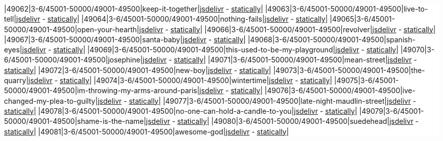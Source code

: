 |49062|3-6/45001-50000/49001-49500|keep-it-together|[jsdelivr](https://cdn.jsdelivr.net/gh/dbchord/png-c-1110x370_3-6/45001-50000/49001-49500/keep-it-together.png) - [statically](https://cdn.statically.io/gh/dbchord/png-c-1110x370_3-6/img/45001-50000/49001-49500/keep-it-together.png)|
|49063|3-6/45001-50000/49001-49500|live-to-tell|[jsdelivr](https://cdn.jsdelivr.net/gh/dbchord/png-c-1110x370_3-6/45001-50000/49001-49500/live-to-tell.png) - [statically](https://cdn.statically.io/gh/dbchord/png-c-1110x370_3-6/img/45001-50000/49001-49500/live-to-tell.png)|
|49064|3-6/45001-50000/49001-49500|nothing-fails|[jsdelivr](https://cdn.jsdelivr.net/gh/dbchord/png-c-1110x370_3-6/45001-50000/49001-49500/nothing-fails.png) - [statically](https://cdn.statically.io/gh/dbchord/png-c-1110x370_3-6/img/45001-50000/49001-49500/nothing-fails.png)|
|49065|3-6/45001-50000/49001-49500|open-your-hearth|[jsdelivr](https://cdn.jsdelivr.net/gh/dbchord/png-c-1110x370_3-6/45001-50000/49001-49500/open-your-hearth.png) - [statically](https://cdn.statically.io/gh/dbchord/png-c-1110x370_3-6/img/45001-50000/49001-49500/open-your-hearth.png)|
|49066|3-6/45001-50000/49001-49500|revolver|[jsdelivr](https://cdn.jsdelivr.net/gh/dbchord/png-c-1110x370_3-6/45001-50000/49001-49500/revolver.png) - [statically](https://cdn.statically.io/gh/dbchord/png-c-1110x370_3-6/img/45001-50000/49001-49500/revolver.png)|
|49067|3-6/45001-50000/49001-49500|santa-baby|[jsdelivr](https://cdn.jsdelivr.net/gh/dbchord/png-c-1110x370_3-6/45001-50000/49001-49500/santa-baby.png) - [statically](https://cdn.statically.io/gh/dbchord/png-c-1110x370_3-6/img/45001-50000/49001-49500/santa-baby.png)|
|49068|3-6/45001-50000/49001-49500|spanish-eyes|[jsdelivr](https://cdn.jsdelivr.net/gh/dbchord/png-c-1110x370_3-6/45001-50000/49001-49500/spanish-eyes.png) - [statically](https://cdn.statically.io/gh/dbchord/png-c-1110x370_3-6/img/45001-50000/49001-49500/spanish-eyes.png)|
|49069|3-6/45001-50000/49001-49500|this-used-to-be-my-playground|[jsdelivr](https://cdn.jsdelivr.net/gh/dbchord/png-c-1110x370_3-6/45001-50000/49001-49500/this-used-to-be-my-playground.png) - [statically](https://cdn.statically.io/gh/dbchord/png-c-1110x370_3-6/img/45001-50000/49001-49500/this-used-to-be-my-playground.png)|
|49070|3-6/45001-50000/49001-49500|josephine|[jsdelivr](https://cdn.jsdelivr.net/gh/dbchord/png-c-1110x370_3-6/45001-50000/49001-49500/josephine.png) - [statically](https://cdn.statically.io/gh/dbchord/png-c-1110x370_3-6/img/45001-50000/49001-49500/josephine.png)|
|49071|3-6/45001-50000/49001-49500|mean-street|[jsdelivr](https://cdn.jsdelivr.net/gh/dbchord/png-c-1110x370_3-6/45001-50000/49001-49500/mean-street.png) - [statically](https://cdn.statically.io/gh/dbchord/png-c-1110x370_3-6/img/45001-50000/49001-49500/mean-street.png)|
|49072|3-6/45001-50000/49001-49500|new-boy|[jsdelivr](https://cdn.jsdelivr.net/gh/dbchord/png-c-1110x370_3-6/45001-50000/49001-49500/new-boy.png) - [statically](https://cdn.statically.io/gh/dbchord/png-c-1110x370_3-6/img/45001-50000/49001-49500/new-boy.png)|
|49073|3-6/45001-50000/49001-49500|the-quarry|[jsdelivr](https://cdn.jsdelivr.net/gh/dbchord/png-c-1110x370_3-6/45001-50000/49001-49500/the-quarry.png) - [statically](https://cdn.statically.io/gh/dbchord/png-c-1110x370_3-6/img/45001-50000/49001-49500/the-quarry.png)|
|49074|3-6/45001-50000/49001-49500|wintertime|[jsdelivr](https://cdn.jsdelivr.net/gh/dbchord/png-c-1110x370_3-6/45001-50000/49001-49500/wintertime.png) - [statically](https://cdn.statically.io/gh/dbchord/png-c-1110x370_3-6/img/45001-50000/49001-49500/wintertime.png)|
|49075|3-6/45001-50000/49001-49500|im-throwing-my-arms-around-paris|[jsdelivr](https://cdn.jsdelivr.net/gh/dbchord/png-c-1110x370_3-6/45001-50000/49001-49500/im-throwing-my-arms-around-paris.png) - [statically](https://cdn.statically.io/gh/dbchord/png-c-1110x370_3-6/img/45001-50000/49001-49500/im-throwing-my-arms-around-paris.png)|
|49076|3-6/45001-50000/49001-49500|ive-changed-my-plea-to-guilty|[jsdelivr](https://cdn.jsdelivr.net/gh/dbchord/png-c-1110x370_3-6/45001-50000/49001-49500/ive-changed-my-plea-to-guilty.png) - [statically](https://cdn.statically.io/gh/dbchord/png-c-1110x370_3-6/img/45001-50000/49001-49500/ive-changed-my-plea-to-guilty.png)|
|49077|3-6/45001-50000/49001-49500|late-night-maudlin-street|[jsdelivr](https://cdn.jsdelivr.net/gh/dbchord/png-c-1110x370_3-6/45001-50000/49001-49500/late-night-maudlin-street.png) - [statically](https://cdn.statically.io/gh/dbchord/png-c-1110x370_3-6/img/45001-50000/49001-49500/late-night-maudlin-street.png)|
|49078|3-6/45001-50000/49001-49500|no-one-can-hold-a-candle-to-you|[jsdelivr](https://cdn.jsdelivr.net/gh/dbchord/png-c-1110x370_3-6/45001-50000/49001-49500/no-one-can-hold-a-candle-to-you.png) - [statically](https://cdn.statically.io/gh/dbchord/png-c-1110x370_3-6/img/45001-50000/49001-49500/no-one-can-hold-a-candle-to-you.png)|
|49079|3-6/45001-50000/49001-49500|shame-is-the-name|[jsdelivr](https://cdn.jsdelivr.net/gh/dbchord/png-c-1110x370_3-6/45001-50000/49001-49500/shame-is-the-name.png) - [statically](https://cdn.statically.io/gh/dbchord/png-c-1110x370_3-6/img/45001-50000/49001-49500/shame-is-the-name.png)|
|49080|3-6/45001-50000/49001-49500|suedehead|[jsdelivr](https://cdn.jsdelivr.net/gh/dbchord/png-c-1110x370_3-6/45001-50000/49001-49500/suedehead.png) - [statically](https://cdn.statically.io/gh/dbchord/png-c-1110x370_3-6/img/45001-50000/49001-49500/suedehead.png)|
|49081|3-6/45001-50000/49001-49500|awesome-god|[jsdelivr](https://cdn.jsdelivr.net/gh/dbchord/png-c-1110x370_3-6/45001-50000/49001-49500/awesome-god.png) - [statically](https://cdn.statically.io/gh/dbchord/png-c-1110x370_3-6/img/45001-50000/49001-49500/awesome-god.png)|